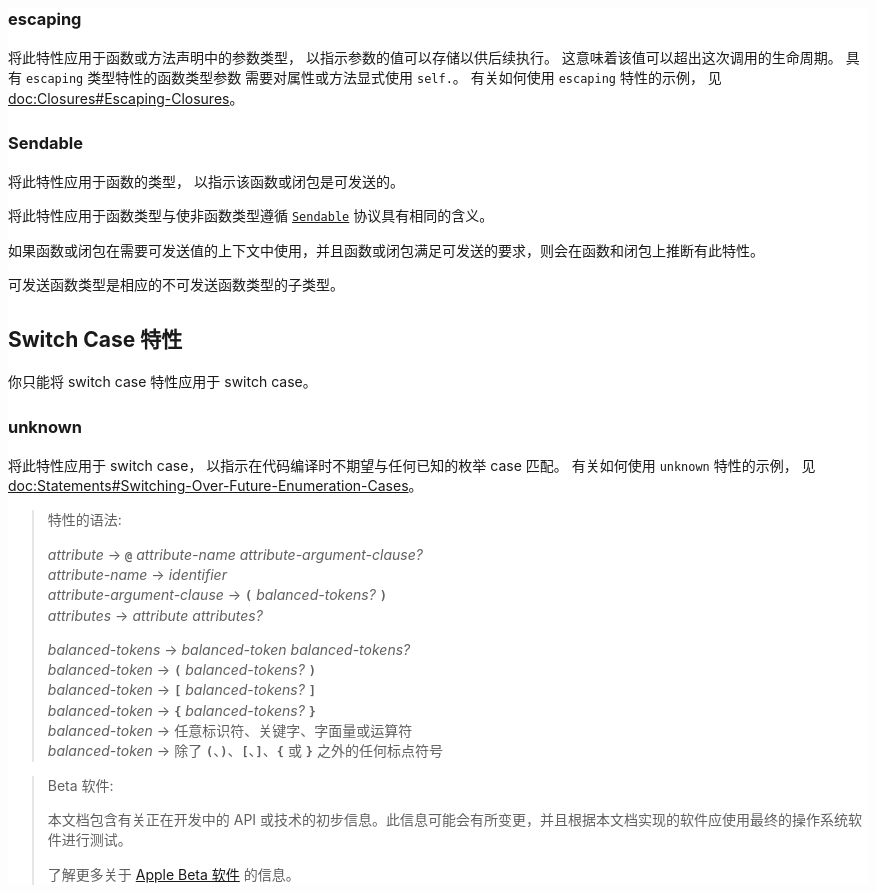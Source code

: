 ### escaping

将此特性应用于函数或方法声明中的参数类型，
以指示参数的值可以存储以供后续执行。
这意味着该值可以超出这次调用的生命周期。
具有 `escaping` 类型特性的函数类型参数
需要对属性或方法显式使用 `self.`。
有关如何使用 `escaping` 特性的示例，
见 <doc:Closures#Escaping-Closures>。

### Sendable

将此特性应用于函数的类型，
以指示该函数或闭包是可发送的。

将此特性应用于函数类型与使非函数类型遵循 [`Sendable`](https://developer.apple.com/documentation/swift/sendable) 协议具有相同的含义。

如果函数或闭包在需要可发送值的上下文中使用，并且函数或闭包满足可发送的要求，则会在函数和闭包上推断有此特性。

可发送函数类型是相应的不可发送函数类型的子类型。

## Switch Case 特性

你只能将 switch case 特性应用于 switch case。

### unknown

将此特性应用于 switch case，
以指示在代码编译时不期望与任何已知的枚举 case 匹配。
有关如何使用 `unknown` 特性的示例，
见 <doc:Statements#Switching-Over-Future-Enumeration-Cases>。

> 特性的语法:
>
> *attribute* → **`@`** *attribute-name* *attribute-argument-clause*_?_ \
> *attribute-name* → *identifier* \
> *attribute-argument-clause* → **`(`** *balanced-tokens*_?_ **`)`** \
> *attributes* → *attribute* *attributes*_?_
>
> *balanced-tokens* → *balanced-token* *balanced-tokens*_?_ \
> *balanced-token* → **`(`** *balanced-tokens*_?_ **`)`** \
> *balanced-token* → **`[`** *balanced-tokens*_?_ **`]`** \
> *balanced-token* → **`{`** *balanced-tokens*_?_ **`}`** \
> *balanced-token* → 任意标识符、关键字、字面量或运算符 \
> *balanced-token* → 除了 **`(`**、**`)`**、**`[`**、**`]`**、**`{`** 或 **`}`** 之外的任何标点符号

> Beta 软件:
>
> 本文档包含有关正在开发中的 API 或技术的初步信息。此信息可能会有所变更，并且根据本文档实现的软件应使用最终的操作系统软件进行测试。
>
> 了解更多关于 [Apple Beta 软件](https://developer.apple.com/support/beta-software/) 的信息。


